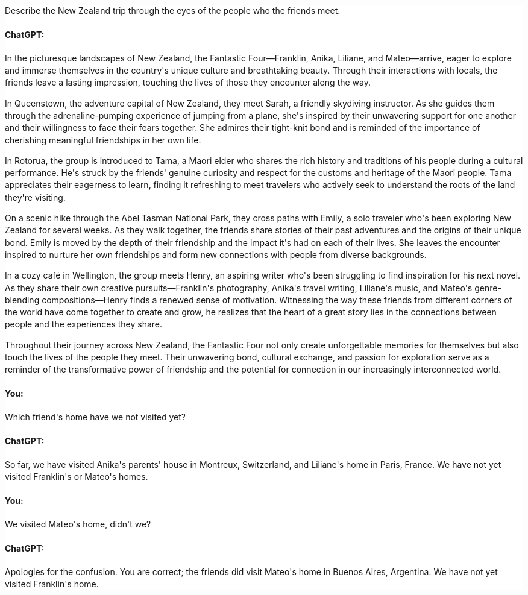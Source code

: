 Describe the New Zealand trip through the eyes of the people who the friends meet.

#### ChatGPT:

In the picturesque landscapes of New Zealand, the Fantastic Four—Franklin, Anika, Liliane, and Mateo—arrive, eager to explore and immerse themselves in the country's unique culture and breathtaking beauty. Through their interactions with locals, the friends leave a lasting impression, touching the lives of those they encounter along the way.

In Queenstown, the adventure capital of New Zealand, they meet Sarah, a friendly skydiving instructor. As she guides them through the adrenaline-pumping experience of jumping from a plane, she's inspired by their unwavering support for one another and their willingness to face their fears together. She admires their tight-knit bond and is reminded of the importance of cherishing meaningful friendships in her own life.

In Rotorua, the group is introduced to Tama, a Maori elder who shares the rich history and traditions of his people during a cultural performance. He's struck by the friends' genuine curiosity and respect for the customs and heritage of the Maori people. Tama appreciates their eagerness to learn, finding it refreshing to meet travelers who actively seek to understand the roots of the land they're visiting.

On a scenic hike through the Abel Tasman National Park, they cross paths with Emily, a solo traveler who's been exploring New Zealand for several weeks. As they walk together, the friends share stories of their past adventures and the origins of their unique bond. Emily is moved by the depth of their friendship and the impact it's had on each of their lives. She leaves the encounter inspired to nurture her own friendships and form new connections with people from diverse backgrounds.

In a cozy café in Wellington, the group meets Henry, an aspiring writer who's been struggling to find inspiration for his next novel. As they share their own creative pursuits—Franklin's photography, Anika's travel writing, Liliane's music, and Mateo's genre-blending compositions—Henry finds a renewed sense of motivation. Witnessing the way these friends from different corners of the world have come together to create and grow, he realizes that the heart of a great story lies in the connections between people and the experiences they share.

Throughout their journey across New Zealand, the Fantastic Four not only create unforgettable memories for themselves but also touch the lives of the people they meet. Their unwavering bond, cultural exchange, and passion for exploration serve as a reminder of the transformative power of friendship and the potential for connection in our increasingly interconnected world.


#### You:

Which friend's home have we not visited yet?

#### ChatGPT:

So far, we have visited Anika's parents' house in Montreux, Switzerland, and Liliane's home in Paris, France. We have not yet visited Franklin's or Mateo's homes.


#### You:

We visited Mateo's home, didn't we?

#### ChatGPT:

Apologies for the confusion. You are correct; the friends did visit Mateo's home in Buenos Aires, Argentina. We have not yet visited Franklin's home.
